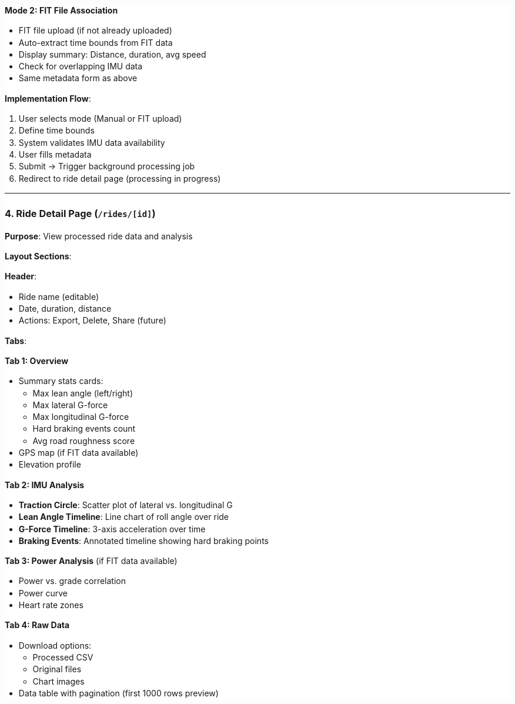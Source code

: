**Mode 2: FIT File Association**
- FIT file upload (if not already uploaded)
- Auto-extract time bounds from FIT data
- Display summary: Distance, duration, avg speed
- Check for overlapping IMU data
- Same metadata form as above

**Implementation Flow**:
1. User selects mode (Manual or FIT upload)
2. Define time bounds
3. System validates IMU data availability
4. User fills metadata
5. Submit → Trigger background processing job
6. Redirect to ride detail page (processing in progress)

---

### 4. Ride Detail Page (`/rides/[id]`)

**Purpose**: View processed ride data and analysis

**Layout Sections**:

**Header**:
- Ride name (editable)
- Date, duration, distance
- Actions: Export, Delete, Share (future)

**Tabs**:

**Tab 1: Overview**
- Summary stats cards:
  - Max lean angle (left/right)
  - Max lateral G-force
  - Max longitudinal G-force
  - Hard braking events count
  - Avg road roughness score
- GPS map (if FIT data available)
- Elevation profile

**Tab 2: IMU Analysis**
- **Traction Circle**: Scatter plot of lateral vs. longitudinal G
- **Lean Angle Timeline**: Line chart of roll angle over ride
- **G-Force Timeline**: 3-axis acceleration over time
- **Braking Events**: Annotated timeline showing hard braking points

**Tab 3: Power Analysis** (if FIT data available)
- Power vs. grade correlation
- Power curve
- Heart rate zones

**Tab 4: Raw Data**
- Download options:
  - Processed CSV
  - Original files
  - Chart images
- Data table with pagination (first 1000 rows preview)
